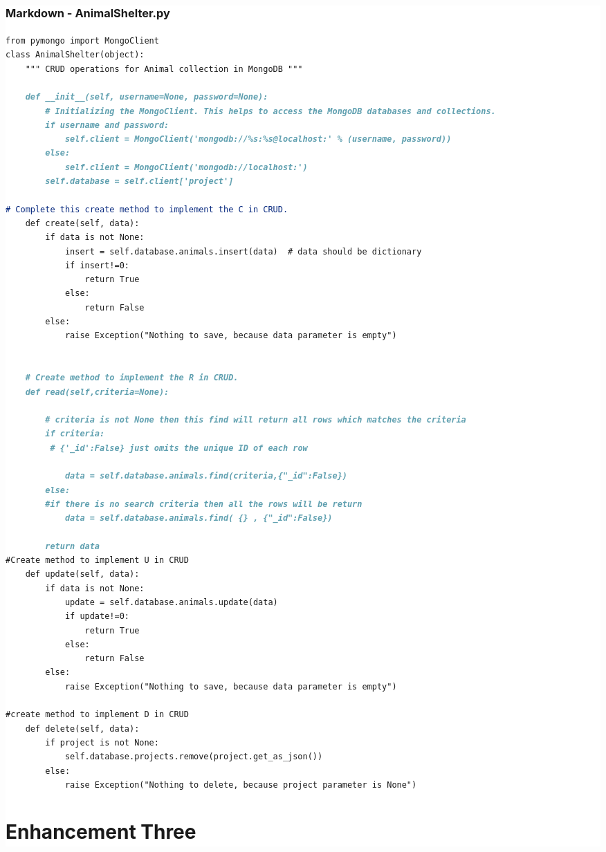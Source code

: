 
### Markdown - AnimalShelter.py

```Markdown
from pymongo import MongoClient
class AnimalShelter(object):
    """ CRUD operations for Animal collection in MongoDB """

    def __init__(self, username=None, password=None):
        # Initializing the MongoClient. This helps to access the MongoDB databases and collections. 
        if username and password:
            self.client = MongoClient('mongodb://%s:%s@localhost:' % (username, password))
        else:
            self.client = MongoClient('mongodb://localhost:')
        self.database = self.client['project']

# Complete this create method to implement the C in CRUD.
    def create(self, data):
        if data is not None:
            insert = self.database.animals.insert(data)  # data should be dictionary 
            if insert!=0:
                return True
            else:
                return False           
        else:
            raise Exception("Nothing to save, because data parameter is empty")


    # Create method to implement the R in CRUD.
    def read(self,criteria=None):

        # criteria is not None then this find will return all rows which matches the criteria
        if criteria:
         # {'_id':False} just omits the unique ID of each row        
            
            data = self.database.animals.find(criteria,{"_id":False})
        else:
        #if there is no search criteria then all the rows will be return  
            data = self.database.animals.find( {} , {"_id":False})

        return data
#Create method to implement U in CRUD
    def update(self, data):
        if data is not None:
            update = self.database.animals.update(data)
            if update!=0:
                return True
            else:
                return False           
        else:
            raise Exception("Nothing to save, because data parameter is empty")
            
#create method to implement D in CRUD
    def delete(self, data):
        if project is not None:
            self.database.projects.remove(project.get_as_json())            
        else:
            raise Exception("Nothing to delete, because project parameter is None")

```
# Enhancement Three